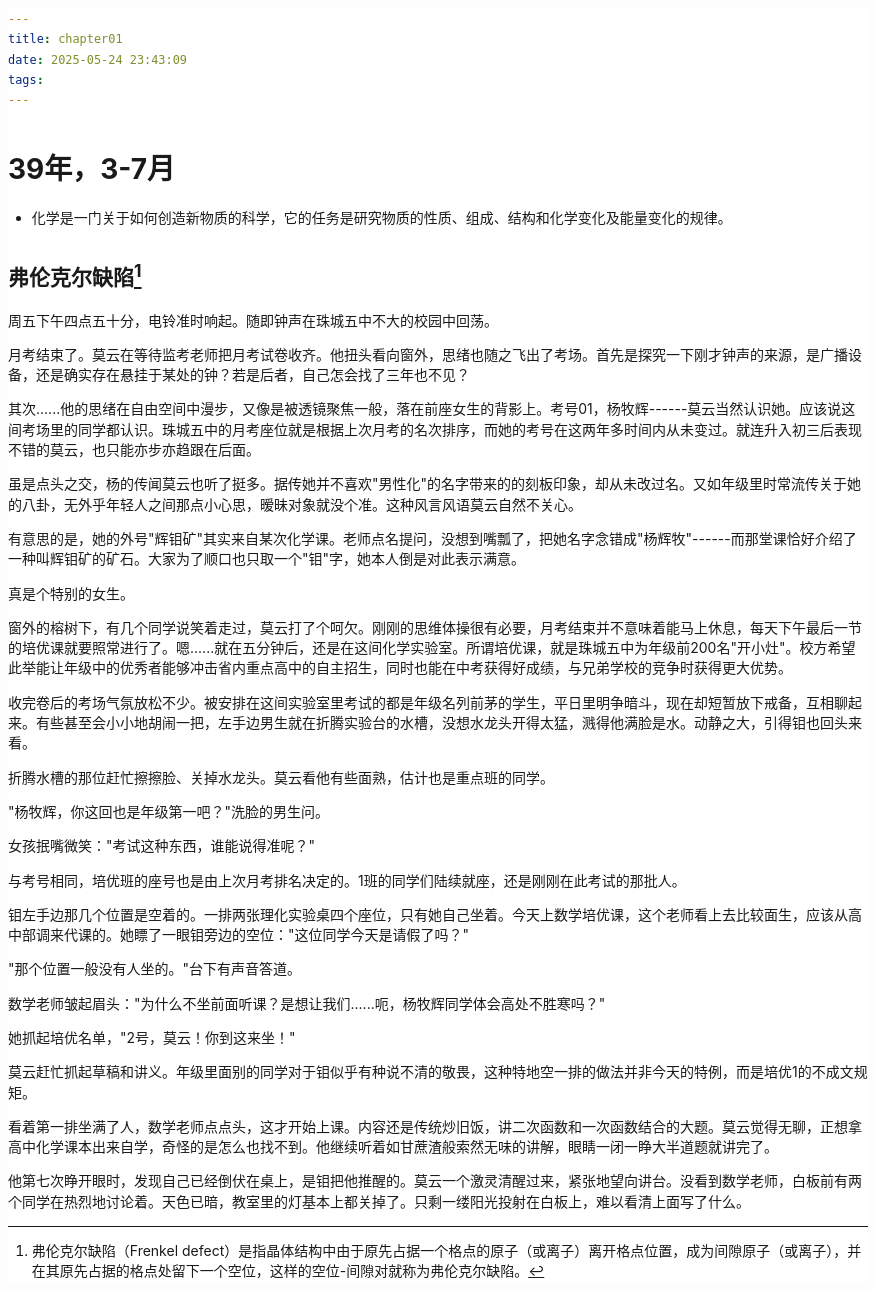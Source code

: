 ```yaml
---
title: chapter01
date: 2025-05-24 23:43:09
tags:
---
```


# 39年，3-7月

-   化学是一门关于如何创造新物质的科学，它的任务是研究物质的性质、组成、结构和化学变化及能量变化的规律。

## 弗伦克尔缺陷[^1]

周五下午四点五十分，电铃准时响起。随即钟声在珠城五中不大的校园中回荡。

月考结束了。莫云在等待监考老师把月考试卷收齐。他扭头看向窗外，思绪也随之飞出了考场。首先是探究一下刚才钟声的来源，是广播设备，还是确实存在悬挂于某处的钟？若是后者，自己怎会找了三年也不见？

其次......他的思绪在自由空间中漫步，又像是被透镜聚焦一般，落在前座女生的背影上。考号01，杨牧辉------莫云当然认识她。应该说这间考场里的同学都认识。珠城五中的月考座位就是根据上次月考的名次排序，而她的考号在这两年多时间内从未变过。就连升入初三后表现不错的莫云，也只能亦步亦趋跟在后面。

虽是点头之交，杨的传闻莫云也听了挺多。据传她并不喜欢"男性化"的名字带来的的刻板印象，却从未改过名。又如年级里时常流传关于她的八卦，无外乎年轻人之间那点小心思，暧昧对象就没个准。这种风言风语莫云自然不关心。

有意思的是，她的外号"辉钼矿"其实来自某次化学课。老师点名提问，没想到嘴瓢了，把她名字念错成"杨辉牧"------而那堂课恰好介绍了一种叫辉钼矿的矿石。大家为了顺口也只取一个"钼"字，她本人倒是对此表示满意。

真是个特别的女生。

窗外的榕树下，有几个同学说笑着走过，莫云打了个呵欠。刚刚的思维体操很有必要，月考结束并不意味着能马上休息，每天下午最后一节的培优课就要照常进行了。嗯......就在五分钟后，还是在这间化学实验室。所谓培优课，就是珠城五中为年级前200名"开小灶"。校方希望此举能让年级中的优秀者能够冲击省内重点高中的自主招生，同时也能在中考获得好成绩，与兄弟学校的竞争时获得更大优势。

收完卷后的考场气氛放松不少。被安排在这间实验室里考试的都是年级名列前茅的学生，平日里明争暗斗，现在却短暂放下戒备，互相聊起来。有些甚至会小小地胡闹一把，左手边男生就在折腾实验台的水槽，没想水龙头开得太猛，溅得他满脸是水。动静之大，引得钼也回头来看。

折腾水槽的那位赶忙擦擦脸、关掉水龙头。莫云看他有些面熟，估计也是重点班的同学。

"杨牧辉，你这回也是年级第一吧？"洗脸的男生问。

女孩抿嘴微笑："考试这种东西，谁能说得准呢？"

与考号相同，培优班的座号也是由上次月考排名决定的。1班的同学们陆续就座，还是刚刚在此考试的那批人。

钼左手边那几个位置是空着的。一排两张理化实验桌四个座位，只有她自己坐着。今天上数学培优课，这个老师看上去比较面生，应该从高中部调来代课的。她瞟了一眼钼旁边的空位："这位同学今天是请假了吗？"

"那个位置一般没有人坐的。"台下有声音答道。

数学老师皱起眉头："为什么不坐前面听课？是想让我们......呃，杨牧辉同学体会高处不胜寒吗？"

她抓起培优名单，"2号，莫云！你到这来坐！"

莫云赶忙抓起草稿和讲义。年级里面别的同学对于钼似乎有种说不清的敬畏，这种特地空一排的做法并非今天的特例，而是培优1的不成文规矩。

看着第一排坐满了人，数学老师点点头，这才开始上课。内容还是传统炒旧饭，讲二次函数和一次函数结合的大题。莫云觉得无聊，正想拿高中化学课本出来自学，奇怪的是怎么也找不到。他继续听着如甘蔗渣般索然无味的讲解，眼睛一闭一睁大半道题就讲完了。

他第七次睁开眼时，发现自己已经倒伏在桌上，是钼把他推醒的。莫云一个激灵清醒过来，紧张地望向讲台。没看到数学老师，白板前有两个同学在热烈地讨论着。天色已暗，教室里的灯基本上都关掉了。只剩一缕阳光投射在白板上，难以看清上面写了什么。


[^1]: 弗伦克尔缺陷（Frenkel defect）是指晶体结构中由于原先占据一个格点的原子（或离子）离开格点位置，成为间隙原子（或离子），并在其原先占据的格点处留下一个空位，这样的空位-间隙对就称为弗伦克尔缺陷。
[^2]: 此处指的是第零届XChO试题
[^3]: 指北师大《无机化学》（第四版）
[^4]: 安全提示：请勿在家中进行任何化学实验。如有需求，请在专业实验室中在专业人士指导下进行。
[^5]: 现为50人。